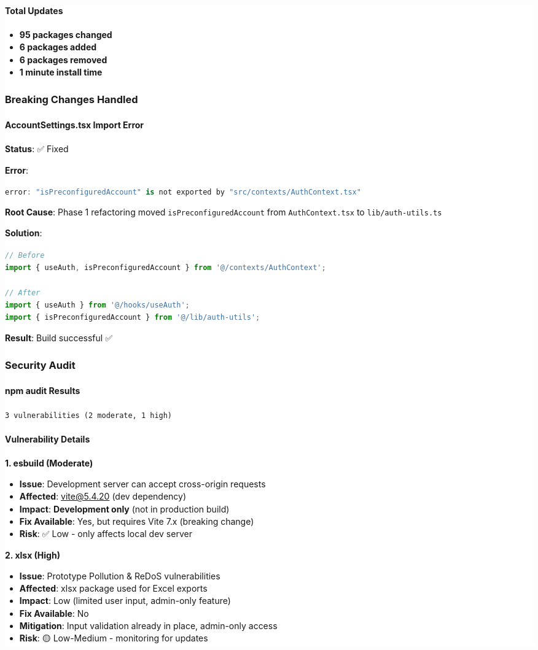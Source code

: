 #### Total Updates
- **95 packages changed**
- **6 packages added**
- **6 packages removed**
- **1 minute install time**

### Breaking Changes Handled

#### AccountSettings.tsx Import Error
**Status**: ✅ Fixed

**Error**:
```typescript
error: "isPreconfiguredAccount" is not exported by "src/contexts/AuthContext.tsx"
```

**Root Cause**: 
Phase 1 refactoring moved `isPreconfiguredAccount` from `AuthContext.tsx` to `lib/auth-utils.ts`

**Solution**:
```typescript
// Before
import { useAuth, isPreconfiguredAccount } from '@/contexts/AuthContext';

// After
import { useAuth } from '@/hooks/useAuth';
import { isPreconfiguredAccount } from '@/lib/auth-utils';
```

**Result**: Build successful ✅

### Security Audit

#### npm audit Results
```
3 vulnerabilities (2 moderate, 1 high)
```

#### Vulnerability Details

**1. esbuild (Moderate)**
- **Issue**: Development server can accept cross-origin requests
- **Affected**: vite@5.4.20 (dev dependency)
- **Impact**: **Development only** (not in production build)
- **Fix Available**: Yes, but requires Vite 7.x (breaking change)
- **Risk**: ✅ Low - only affects local dev server

**2. xlsx (High)**
- **Issue**: Prototype Pollution & ReDoS vulnerabilities
- **Affected**: xlsx package used for Excel exports
- **Impact**: Low (limited user input, admin-only feature)
- **Fix Available**: No
- **Mitigation**: Input validation already in place, admin-only access
- **Risk**: 🟡 Low-Medium - monitoring for updates
